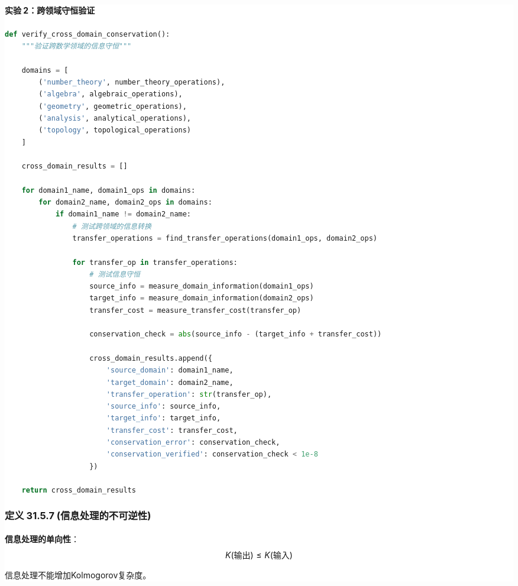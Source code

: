 ```python
```

#### 实验 2：跨领域守恒验证

```python
def verify_cross_domain_conservation():
    """验证跨数学领域的信息守恒"""

    domains = [
        ('number_theory', number_theory_operations),
        ('algebra', algebraic_operations),
        ('geometry', geometric_operations),
        ('analysis', analytical_operations),
        ('topology', topological_operations)
    ]

    cross_domain_results = []

    for domain1_name, domain1_ops in domains:
        for domain2_name, domain2_ops in domains:
            if domain1_name != domain2_name:
                # 测试跨领域的信息转换
                transfer_operations = find_transfer_operations(domain1_ops, domain2_ops)

                for transfer_op in transfer_operations:
                    # 测试信息守恒
                    source_info = measure_domain_information(domain1_ops)
                    target_info = measure_domain_information(domain2_ops)
                    transfer_cost = measure_transfer_cost(transfer_op)

                    conservation_check = abs(source_info - (target_info + transfer_cost))

                    cross_domain_results.append({
                        'source_domain': domain1_name,
                        'target_domain': domain2_name,
                        'transfer_operation': str(transfer_op),
                        'source_info': source_info,
                        'target_info': target_info,
                        'transfer_cost': transfer_cost,
                        'conservation_error': conservation_check,
                        'conservation_verified': conservation_check < 1e-8
                    })

    return cross_domain_results
```

### 定义 31.5.7 (信息处理的不可逆性)

**信息处理的单向性**：
$$K(\text{输出}) \leq K(\text{输入})$$

信息处理不能增加Kolmogorov复杂度。
